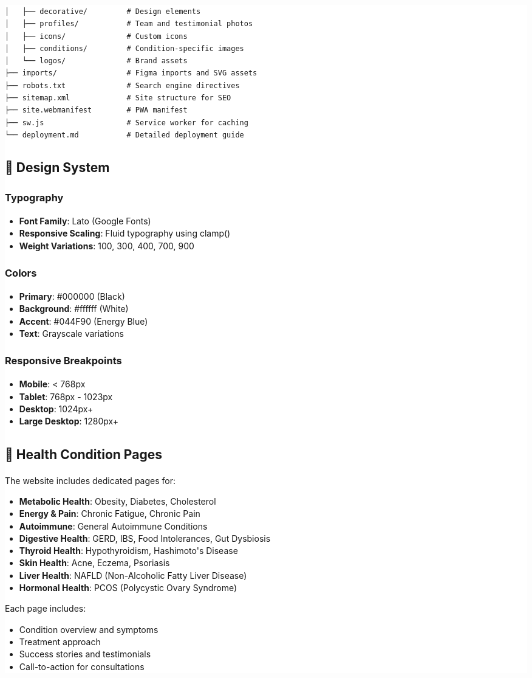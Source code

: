 ```
│   ├── decorative/         # Design elements
│   ├── profiles/           # Team and testimonial photos
│   ├── icons/              # Custom icons
│   ├── conditions/         # Condition-specific images
│   └── logos/              # Brand assets
├── imports/                # Figma imports and SVG assets
├── robots.txt              # Search engine directives
├── sitemap.xml             # Site structure for SEO
├── site.webmanifest        # PWA manifest
├── sw.js                   # Service worker for caching
└── deployment.md           # Detailed deployment guide
```

## 🎨 Design System

### Typography
- **Font Family**: Lato (Google Fonts)
- **Responsive Scaling**: Fluid typography using clamp()
- **Weight Variations**: 100, 300, 400, 700, 900

### Colors
- **Primary**: #000000 (Black)
- **Background**: #ffffff (White)
- **Accent**: #044F90 (Energy Blue)
- **Text**: Grayscale variations

### Responsive Breakpoints
- **Mobile**: < 768px
- **Tablet**: 768px - 1023px
- **Desktop**: 1024px+
- **Large Desktop**: 1280px+

## 🏥 Health Condition Pages

The website includes dedicated pages for:

- **Metabolic Health**: Obesity, Diabetes, Cholesterol
- **Energy & Pain**: Chronic Fatigue, Chronic Pain
- **Autoimmune**: General Autoimmune Conditions
- **Digestive Health**: GERD, IBS, Food Intolerances, Gut Dysbiosis
- **Thyroid Health**: Hypothyroidism, Hashimoto's Disease
- **Skin Health**: Acne, Eczema, Psoriasis
- **Liver Health**: NAFLD (Non-Alcoholic Fatty Liver Disease)
- **Hormonal Health**: PCOS (Polycystic Ovary Syndrome)

Each page includes:
- Condition overview and symptoms
- Treatment approach
- Success stories and testimonials
- Call-to-action for consultations
